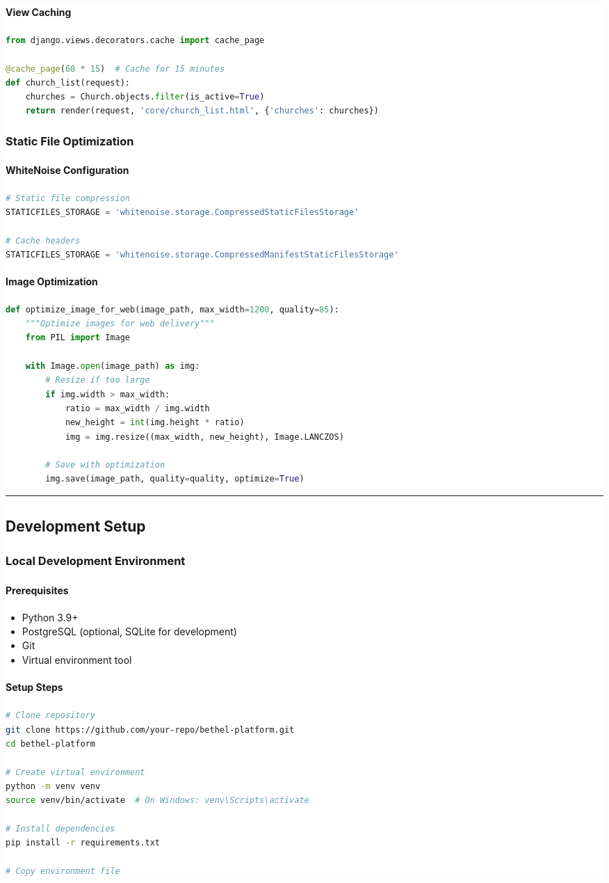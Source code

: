 #### View Caching
```python
from django.views.decorators.cache import cache_page

@cache_page(60 * 15)  # Cache for 15 minutes
def church_list(request):
    churches = Church.objects.filter(is_active=True)
    return render(request, 'core/church_list.html', {'churches': churches})
```

### Static File Optimization

#### WhiteNoise Configuration
```python
# Static file compression
STATICFILES_STORAGE = 'whitenoise.storage.CompressedStaticFilesStorage'

# Cache headers
STATICFILES_STORAGE = 'whitenoise.storage.CompressedManifestStaticFilesStorage'
```

#### Image Optimization
```python
def optimize_image_for_web(image_path, max_width=1200, quality=85):
    """Optimize images for web delivery"""
    from PIL import Image
    
    with Image.open(image_path) as img:
        # Resize if too large
        if img.width > max_width:
            ratio = max_width / img.width
            new_height = int(img.height * ratio)
            img = img.resize((max_width, new_height), Image.LANCZOS)
        
        # Save with optimization
        img.save(image_path, quality=quality, optimize=True)
```

---

## Development Setup

### Local Development Environment

#### Prerequisites
- Python 3.9+
- PostgreSQL (optional, SQLite for development)
- Git
- Virtual environment tool

#### Setup Steps
```bash
# Clone repository
git clone https://github.com/your-repo/bethel-platform.git
cd bethel-platform

# Create virtual environment
python -m venv venv
source venv/bin/activate  # On Windows: venv\Scripts\activate

# Install dependencies
pip install -r requirements.txt

# Copy environment file
```